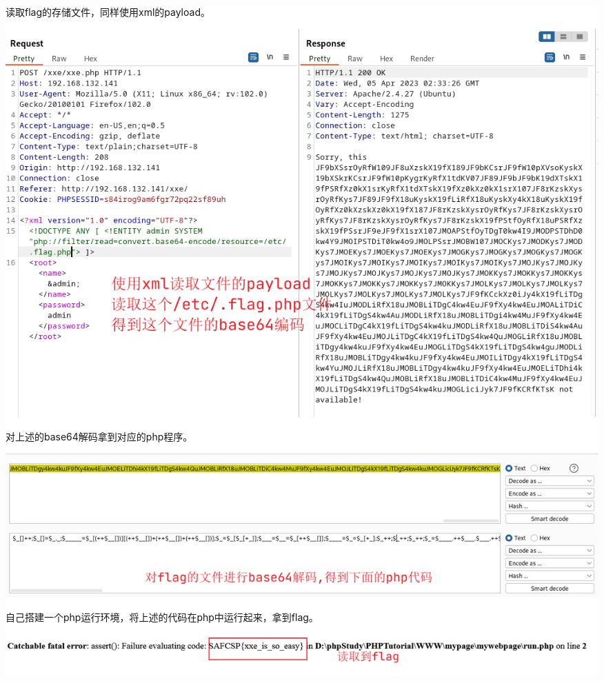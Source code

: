 读取flag的存储文件，同样使用xml的payload。

![使用payload读取flag文件](./使用payload读取flag文件.png)

对上述的base64解码拿到对应的php程序。

![base64解码](./base64解码.png)

自己搭建一个php运行环境，将上述的代码在php中运行起来，拿到flag。

![获得flag](./获得flag.png)

